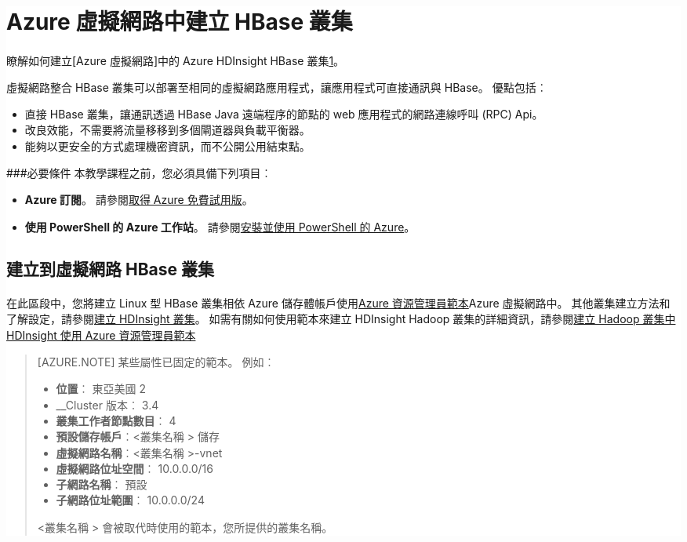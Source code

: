 <properties
    pageTitle="虛擬網路中建立 HBase 叢集 |Microsoft Azure"
    description="開始使用 HBase Azure HDInsight。 瞭解如何建立 HDInsight HBase 叢集 Azure 虛擬網路上。"
    keywords=""
    services="hdinsight,virtual-network"
    documentationCenter=""
    authors="mumian"
    manager="jhubbard"
    editor="cgronlun"/>

<tags
   ms.service="hdinsight"
   ms.devlang="na"
   ms.topic="article"
   ms.tgt_pltfrm="na"
   ms.workload="big-data"
   ms.date="10/18/2016"
   ms.author="jgao"/>

# <a name="create-hbase-clusters-in-azure-virtual-network"></a>Azure 虛擬網路中建立 HBase 叢集 

瞭解如何建立[Azure 虛擬網路]中的 Azure HDInsight HBase 叢集[1]。

虛擬網路整合 HBase 叢集可以部署至相同的虛擬網路應用程式，讓應用程式可直接通訊與 HBase。 優點包括︰

- 直接 HBase 叢集，讓通訊透過 HBase Java 遠端程序的節點的 web 應用程式的網路連線呼叫 (RPC) Api。
- 改良效能，不需要將流量移移到多個閘道器與負載平衡器。
- 能夠以更安全的方式處理機密資訊，而不公開公用結束點。

###<a name="prerequisites"></a>必要條件
本教學課程之前，您必須具備下列項目︰

- **Azure 訂閱**。 請參閱[取得 Azure 免費試用版](https://azure.microsoft.com/documentation/videos/get-azure-free-trial-for-testing-hadoop-in-hdinsight/)。

- **使用 PowerShell 的 Azure 工作站**。 請參閱[安裝並使用 PowerShell 的 Azure](https://azure.microsoft.com/documentation/videos/install-and-use-azure-powershell/)。 

## <a name="create-hbase-cluster-into-virtual-network"></a>建立到虛擬網路 HBase 叢集

在此區段中，您將建立 Linux 型 HBase 叢集相依 Azure 儲存體帳戶使用[Azure 資源管理員範本](../resource-group-template-deploy.md)Azure 虛擬網路中。 其他叢集建立方法和了解設定，請參閱[建立 HDInsight 叢集](hdinsight-hadoop-provision-linux-clusters.md)。 如需有關如何使用範本來建立 HDInsight Hadoop 叢集的詳細資訊，請參閱[建立 Hadoop 叢集中 HDInsight 使用 Azure 資源管理員範本](hdinsight-hadoop-create-windows-clusters-arm-templates.md)

> [AZURE.NOTE] 某些屬性已固定的範本。 例如︰
>
> * __位置__︰ 東亞美國 2
> * __Cluster 版本︰ 3.4
> * __叢集工作者節點數目__︰ 4
> * __預設儲存帳戶__︰&lt;叢集名稱 > 儲存
> * __虛擬網路名稱__︰&lt;叢集名稱 >-vnet
> * __虛擬網路位址空間__︰ 10.0.0.0/16
> * __子網路名稱__︰ 預設
> * __子網路位址範圍__︰ 10.0.0.0/24
>
> &lt;叢集名稱 > 會被取代時使用的範本，您所提供的叢集名稱。


[1]: http://azure.microsoft.com/services/virtual-network/
[2]: http://technet.microsoft.com/library/ee176961.aspx
[3]: http://technet.microsoft.com/library/hh847889.aspx
[hbase-get-started]: hdinsight-hbase-tutorial-get-started.md
[hbase-twitter-sentiment]: hdinsight-hbase-analyze-twitter-sentiment.md
[vnet-overview]: ../virtual-network/virtual-networks-overview.md
[vm-create]: ../virtual-machines/virtual-machines-windows-hero-tutorial.md
[azure-portal]: https://portal.azure.com
[azure-create-storageaccount]: ../storage-create-storage-account.md
[azure-purchase-options]: http://azure.microsoft.com/pricing/purchase-options/
[azure-member-offers]: http://azure.microsoft.com/pricing/member-offers/
[azure-free-trial]: http://azure.microsoft.com/pricing/free-trial/
[hdinsight-admin-powershell]: hdinsight-administer-use-powershell.md
[hdinsight-admin-portal]: hdinsight-administer-use-management-portal.md#rdp
[hdinsight-powershell-reference]: https://msdn.microsoft.com/library/dn858087.aspx
[twitter-streaming-api]: https://dev.twitter.com/docs/streaming-apis
[twitter-statuses-filter]: https://dev.twitter.com/docs/api/1.1/post/statuses/filter
[powershell-install]: powershell-install-configure.md
[hdinsight-customize-cluster]: hdinsight-hadoop-customize-cluster.md
[hdinsight-provision]: hdinsight-provision-clusters.md
[hdinsight-get-started]: hdinsight-hadoop-linux-tutorial-get-started.md
[hdinsight-storage-powershell]: ../hdinsight-hadoop-use-blob-storage.md#powershell
[hdinsight-analyze-flight-delay-data]: hdinsight-analyze-flight-delay-data.md
[hdinsight-storage]: ../hdinsight-hadoop-use-blob-storage.md
[hdinsight-use-sqoop]: hdinsight-use-sqoop.md
[hdinsight-power-query]: hdinsight-connect-excel-power-query.md
[hdinsight-hive-odbc]: hdinsight-connect-excel-hive-ODBC-driver.md
[hdinsight-hbase-replication-dns]: hdinsight-hbase-geo-replication-configure-DNS.md
[img-dns-surffix]: ./media/hdinsight-hbase-provision-vnet/DNSSuffix.png
[img-primary-dns-suffix]: ./media/hdinsight-hbase-provision-vnet/PrimaryDNSSuffix.png
[img-provision-cluster-page1]: ./media/hdinsight-hbase-provision-vnet/hbasewizard1.png "新的 HBase 叢集佈建詳細資料"
[img-provision-cluster-page5]: ./media/hdinsight-hbase-provision-vnet/hbasewizard5.png "若要自訂 HBase 叢集使用指令碼的巨集指令"
[azure-preview-portal]: https://portal.azure.com